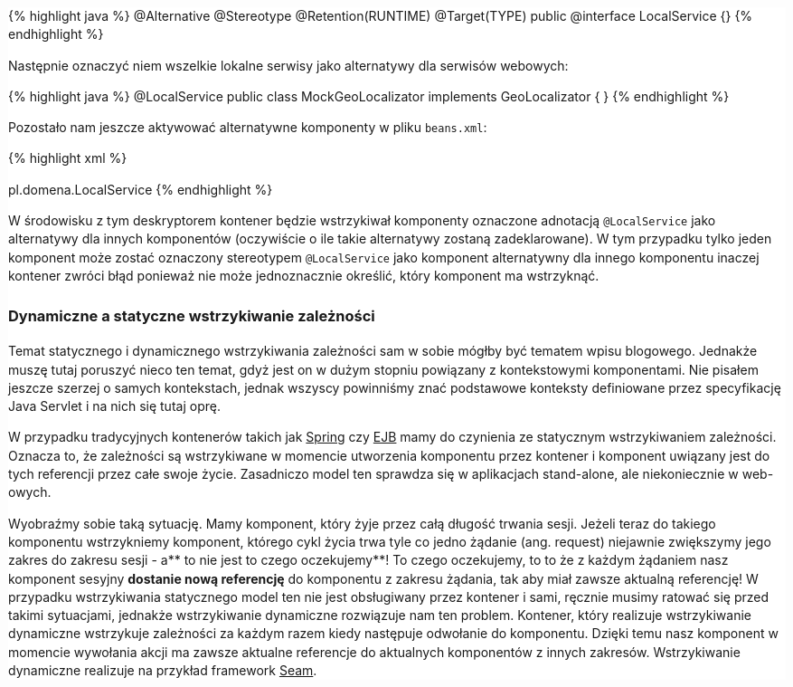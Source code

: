{% highlight java %}
@Alternative
@Stereotype
@Retention(RUNTIME)
@Target(TYPE)
public @interface LocalService {}
{% endhighlight %}

Następnie oznaczyć niem wszelkie lokalne serwisy jako alternatywy dla serwisów webowych:

{% highlight java %}
@LocalService
public class MockGeoLocalizator implements GeoLocalizator {
}
{% endhighlight %}

Pozostało nam jeszcze aktywować alternatywne komponenty w pliku `beans.xml`:

{% highlight xml %}
<beans
   xmlns="http://java.sun.com/xml/ns/javaee"
   xmlns:xsi="http://www.w3.org/2001/XMLSchema-instance"
   xsi:schemaLocation="http://java.sun.com/xml/ns/javaee http://java.sun.com/xml/ns/javaee/beans_1_0.xsd">

   <alternatives>
          <stereotype>pl.domena.LocalService</stereotype>
   </alternatives>

</beans>
{% endhighlight %}

W środowisku z tym deskryptorem kontener będzie wstrzykiwał komponenty oznaczone adnotacją `@LocalService` jako alternatywy dla innych komponentów (oczywiście o ile takie alternatywy zostaną zadeklarowane). W tym przypadku tylko jeden komponent może zostać oznaczony stereotypem `@LocalService` jako komponent alternatywny dla innego komponentu inaczej kontener zwróci błąd ponieważ nie może jednoznacznie określić, który komponent ma wstrzyknąć.

### Dynamiczne a statyczne wstrzykiwanie zależności

Temat statycznego i dynamicznego wstrzykiwania zależności sam w sobie mógłby być tematem wpisu blogowego. Jednakże muszę tutaj poruszyć nieco ten temat, gdyż jest on w dużym stopniu powiązany z kontekstowymi komponentami. Nie pisałem jeszcze szerzej o samych kontekstach, jednak wszyscy powinniśmy znać podstawowe konteksty definiowane przez specyfikację Java Servlet i na nich się tutaj oprę.

W przypadku tradycyjnych kontenerów takich jak <a href="http://pl.wikipedia.org/wiki/Spring_Framework">Spring</a> czy <a href="http://pl.wikipedia.org/wiki/Enterprise_JavaBeans">EJB</a> mamy do czynienia ze statycznym wstrzykiwaniem zależności. Oznacza to, że zależności są wstrzykiwane w momencie utworzenia komponentu przez kontener i komponent uwiązany jest do tych referencji przez całe swoje życie. Zasadniczo model ten sprawdza się w aplikacjach stand-alone, ale niekoniecznie w web-owych.

Wyobraźmy sobie taką sytuację. Mamy komponent, który żyje przez całą długość trwania sesji. Jeżeli teraz do takiego komponentu wstrzykniemy komponent, którego cykl życia trwa tyle co jedno żądanie (ang. request) niejawnie zwiększymy jego zakres do zakresu sesji - a** to nie jest to czego oczekujemy**! To czego oczekujemy, to to że z każdym żądaniem nasz komponent sesyjny **dostanie nową referencję** do komponentu z zakresu żądania, tak aby miał zawsze aktualną referencję! W przypadku wstrzykiwania statycznego model ten nie jest obsługiwany przez kontener i sami, ręcznie musimy ratować się przed takimi sytuacjami, jednakże wstrzykiwanie dynamiczne rozwiązuje nam ten problem. Kontener, który realizuje wstrzykiwanie dynamiczne wstrzykuje zależności za każdym razem kiedy następuje odwołanie do komponentu. Dzięki temu nasz komponent w momencie wywołania akcji ma zawsze aktualne referencje do aktualnych komponentów z innych zakresów. Wstrzykiwanie dynamiczne realizuje na przykład framework <a href="http://seamframework.org/">Seam</a>.
